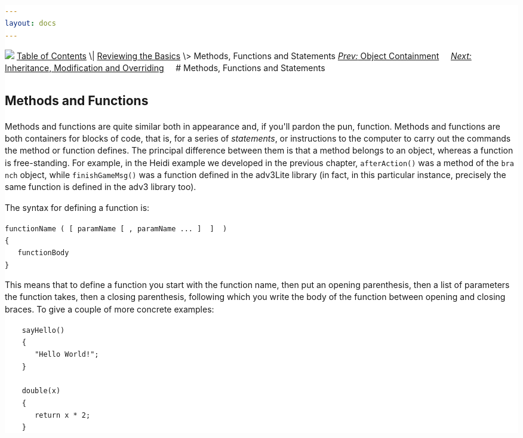 ```yaml
---
layout: docs
---
```



<img src="topbar.jpg" data-border="0" />
<a href="toc.html" class="nav">Table of Contents</a> \|
<a href="reviewing.html" class="nav">Reviewing the Basics</a> \> Methods,
Functions and Statements  
<span class="navnp"><a href="containment.html" class="nav"><em>Prev:</em> Object
Containment</a>    
<a href="inherit.html" class="nav"><em>Next:</em> Inheritance,
Modification and Overriding</a>     </span>
# Methods, Functions and Statements

## Methods and Functions

Methods and functions are quite similar both in appearance and, if
you'll pardon the pun, function. Methods and functions are both
containers for blocks of code, that is, for a series of *statements*, or
instructions to the computer to carry out the commands the method or
function defines. The principal difference between them is that a method
belongs to an object, whereas a function is free-standing. For example,
in the Heidi example we developed in the previous chapter,
`afterAction()` was a method of the
`branch` object, while
`finishGameMsg()` was a function defined in the
adv3Lite library (in fact, in this particular instance, precisely the
same function is defined in the adv3 library too).

The syntax for defining a function is:



    functionName ( [ paramName [ , paramName ... ]  ]  )
    {
       functionBody
    }



This means that to define a function you start with the function name,
then put an opening parenthesis, then a list of parameters the function
takes, then a closing parenthesis, following which you write the body of
the function between opening and closing braces. To give a couple of
more concrete examples:

```
    sayHello()
    {
       "Hello World!";
    }

    double(x)
    {
       return x * 2;
    }
```

